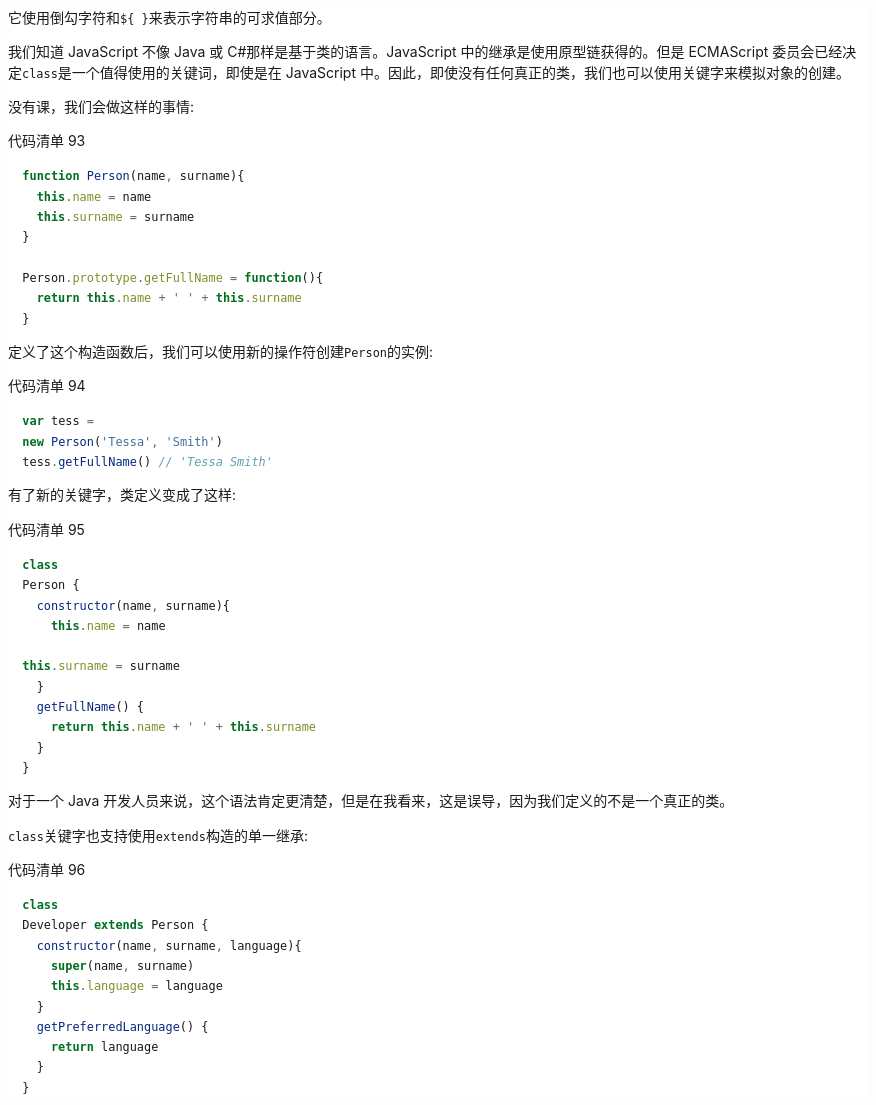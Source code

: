 它使用倒勾字符和`${ }`来表示字符串的可求值部分。

我们知道 JavaScript 不像 Java 或 C#那样是基于类的语言。JavaScript 中的继承是使用原型链获得的。但是 ECMAScript 委员会已经决定`class`是一个值得使用的关键词，即使是在 JavaScript 中。因此，即使没有任何真正的类，我们也可以使用关键字来模拟对象的创建。

没有课，我们会做这样的事情:

代码清单 93

```js
  function Person(name, surname){
    this.name = name
    this.surname = surname
  }

  Person.prototype.getFullName = function(){
    return this.name + ' ' + this.surname
  }

```

定义了这个构造函数后，我们可以使用新的操作符创建`Person`的实例:

代码清单 94

```js
  var tess =
  new Person('Tessa', 'Smith')
  tess.getFullName() // 'Tessa Smith'

```

有了新的关键字，类定义变成了这样:

代码清单 95

```js
  class
  Person {
    constructor(name, surname){
      this.name = name

  this.surname = surname
    }
    getFullName() {
      return this.name + ' ' + this.surname
    }
  }

```

对于一个 Java 开发人员来说，这个语法肯定更清楚，但是在我看来，这是误导，因为我们定义的不是一个真正的类。

`class`关键字也支持使用`extends`构造的单一继承:

代码清单 96

```js
  class
  Developer extends Person {
    constructor(name, surname, language){
      super(name, surname)
      this.language = language
    }
    getPreferredLanguage() {
      return language
    }
  }

```
